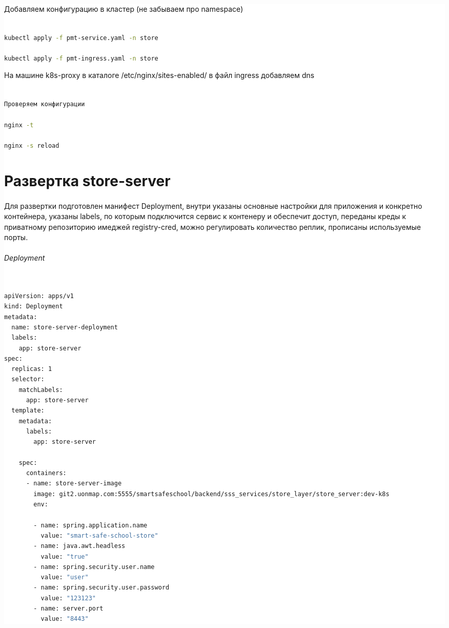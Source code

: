 Добавляем конфигурацию в кластер (не забываем про namespace)

```bash

kubectl apply -f pmt-service.yaml -n store

kubectl apply -f pmt-ingress.yaml -n store

```

На машине k8s-proxy в каталоге /etc/nginx/sites-enabled/ в файл ingress добавляем dns

```bash

Проверяем конфигурации 

nginx -t

nginx -s reload

```

# Развертка store-server

Для развертки подготовлен манифест Deployment, внутри указаны основные настройки для приложения и конкретно контейнера, указаны labels, по которым подключится сервис к контенеру и обеспечит доступ, переданы креды к приватному репозиторию имеджей registry-cred, можно регулировать количество реплик, прописаны используемые порты. 

###### Deployment

```bash

apiVersion: apps/v1
kind: Deployment
metadata:
  name: store-server-deployment
  labels:
    app: store-server
spec:
  replicas: 1
  selector:
    matchLabels:
      app: store-server
  template:
    metadata:
      labels:
        app: store-server

    spec:
      containers:
      - name: store-server-image
        image: git2.uonmap.com:5555/smartsafeschool/backend/sss_services/store_layer/store_server:dev-k8s
        env:

        - name: spring.application.name
          value: "smart-safe-school-store"
        - name: java.awt.headless
          value: "true"
        - name: spring.security.user.name
          value: "user"
        - name: spring.security.user.password
          value: "123123"
        - name: server.port
          value: "8443"
```